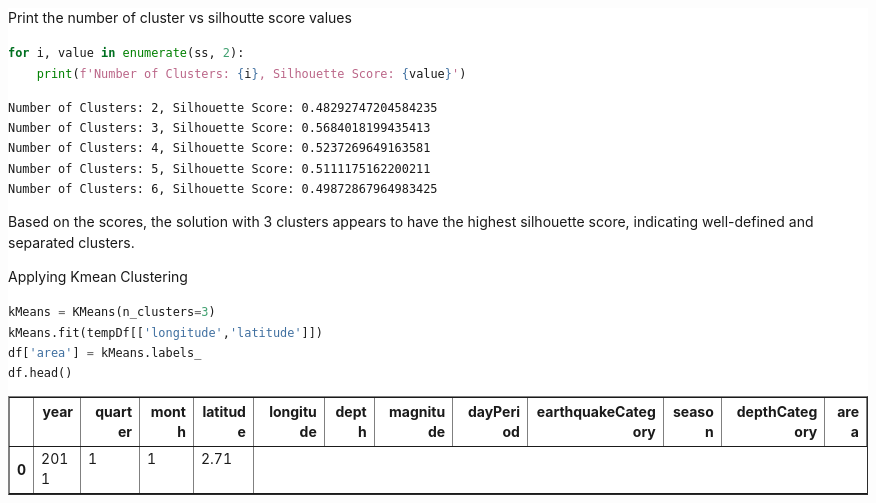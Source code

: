 
Print the number of cluster vs silhoutte score values


```python
for i, value in enumerate(ss, 2):
    print(f'Number of Clusters: {i}, Silhouette Score: {value}')
```

    Number of Clusters: 2, Silhouette Score: 0.48292747204584235
    Number of Clusters: 3, Silhouette Score: 0.5684018199435413
    Number of Clusters: 4, Silhouette Score: 0.5237269649163581
    Number of Clusters: 5, Silhouette Score: 0.5111175162200211
    Number of Clusters: 6, Silhouette Score: 0.49872867964983425


Based on the scores, the solution with 3 clusters appears to have the highest silhouette score, indicating well-defined and separated clusters.

Applying Kmean Clustering



```python
kMeans = KMeans(n_clusters=3)
kMeans.fit(tempDf[['longitude','latitude']]) 
df['area'] = kMeans.labels_
df.head()
```




<div>
<style scoped>
    .dataframe tbody tr th:only-of-type {
        vertical-align: middle;
    }

    .dataframe tbody tr th {
        vertical-align: top;
    }

    .dataframe thead th {
        text-align: right;
    }
</style>
<table border="1" class="dataframe">
  <thead>
    <tr style="text-align: right;">
      <th></th>
      <th>year</th>
      <th>quarter</th>
      <th>month</th>
      <th>latitude</th>
      <th>longitude</th>
      <th>depth</th>
      <th>magnitude</th>
      <th>dayPeriod</th>
      <th>earthquakeCategory</th>
      <th>season</th>
      <th>depthCategory</th>
      <th>area</th>
    </tr>
  </thead>
  <tbody>
    <tr>
      <th>0</th>
      <td>2011</td>
      <td>1</td>
      <td>1</td>
      <td>2.71</td>